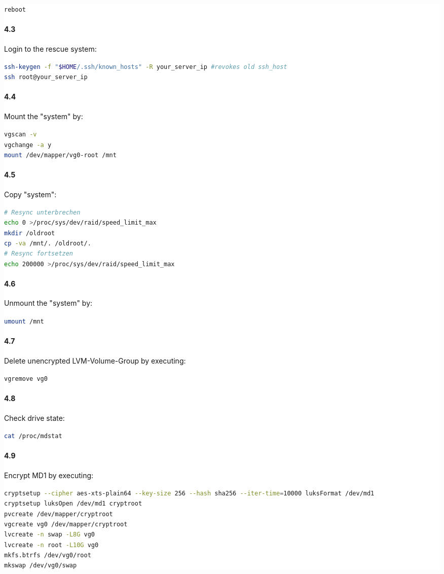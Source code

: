 ```bash
reboot
```
#### 4.3
Login to the rescue system:
```bash
ssh-keygen -f "$HOME/.ssh/known_hosts" -R your_server_ip #revokes old ssh_host
ssh root@your_server_ip
```

#### 4.4
Mount the "system" by:
```bash
vgscan -v
vgchange -a y
mount /dev/mapper/vg0-root /mnt
```
#### 4.5
Copy "system":
```bash
# Resync unterbrechen
echo 0 >/proc/sys/dev/raid/speed_limit_max
mkdir /oldroot
cp -va /mnt/. /oldroot/.
# Resync fortsetzen
echo 200000 >/proc/sys/dev/raid/speed_limit_max
```
#### 4.6
Unmount the "system" by:
```bash
umount /mnt
```

#### 4.7
Delete unencrypted LVM-Volume-Group by executing:
```bash
vgremove vg0
```

#### 4.8
Check drive state:
```bash
cat /proc/mdstat
```
#### 4.9
Encrypt MD1 by executing:
```bash
cryptsetup --cipher aes-xts-plain64 --key-size 256 --hash sha256 --iter-time=10000 luksFormat /dev/md1
cryptsetup luksOpen /dev/md1 cryptroot
pvcreate /dev/mapper/cryptroot
vgcreate vg0 /dev/mapper/cryptroot
lvcreate -n swap -L8G vg0
lvcreate -n root -L10G vg0
mkfs.btrfs /dev/vg0/root
mkswap /dev/vg0/swap
```
